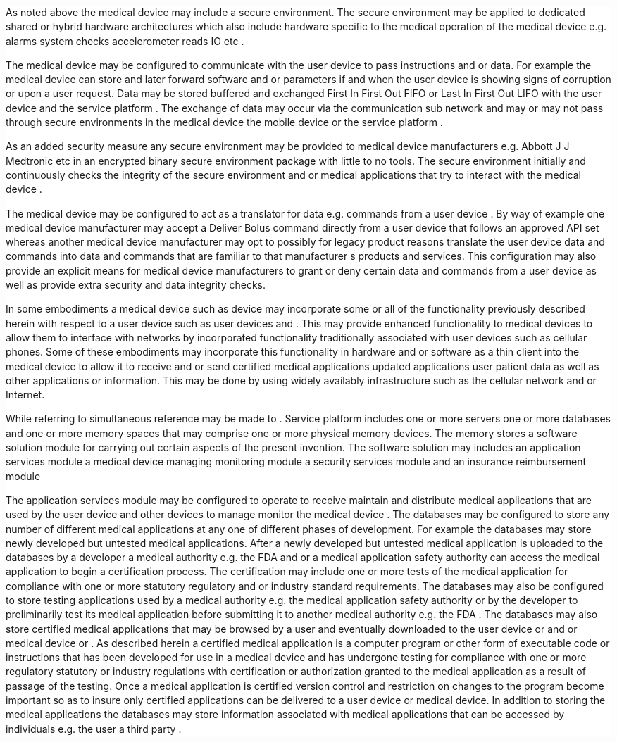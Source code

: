 As noted above the medical device may include a secure environment. The secure environment may be applied to dedicated shared or hybrid hardware architectures which also include hardware specific to the medical operation of the medical device e.g. alarms system checks accelerometer reads IO etc .

The medical device may be configured to communicate with the user device to pass instructions and or data. For example the medical device can store and later forward software and or parameters if and when the user device is showing signs of corruption or upon a user request. Data may be stored buffered and exchanged First In First Out FIFO or Last In First Out LIFO with the user device and the service platform . The exchange of data may occur via the communication sub network and may or may not pass through secure environments in the medical device the mobile device or the service platform .

As an added security measure any secure environment may be provided to medical device manufacturers e.g. Abbott J J Medtronic etc in an encrypted binary secure environment package with little to no tools. The secure environment initially and continuously checks the integrity of the secure environment and or medical applications that try to interact with the medical device .

The medical device may be configured to act as a translator for data e.g. commands from a user device . By way of example one medical device manufacturer may accept a Deliver Bolus command directly from a user device that follows an approved API set whereas another medical device manufacturer may opt to possibly for legacy product reasons translate the user device data and commands into data and commands that are familiar to that manufacturer s products and services. This configuration may also provide an explicit means for medical device manufacturers to grant or deny certain data and commands from a user device as well as provide extra security and data integrity checks.

In some embodiments a medical device such as device may incorporate some or all of the functionality previously described herein with respect to a user device such as user devices and . This may provide enhanced functionality to medical devices to allow them to interface with networks by incorporated functionality traditionally associated with user devices such as cellular phones. Some of these embodiments may incorporate this functionality in hardware and or software as a thin client into the medical device to allow it to receive and or send certified medical applications updated applications user patient data as well as other applications or information. This may be done by using widely availably infrastructure such as the cellular network and or Internet.

While referring to simultaneous reference may be made to . Service platform includes one or more servers one or more databases and one or more memory spaces that may comprise one or more physical memory devices. The memory stores a software solution module for carrying out certain aspects of the present invention. The software solution may includes an application services module a medical device managing monitoring module a security services module and an insurance reimbursement module

The application services module may be configured to operate to receive maintain and distribute medical applications that are used by the user device and other devices to manage monitor the medical device . The databases may be configured to store any number of different medical applications at any one of different phases of development. For example the databases may store newly developed but untested medical applications. After a newly developed but untested medical application is uploaded to the databases by a developer a medical authority e.g. the FDA and or a medical application safety authority can access the medical application to begin a certification process. The certification may include one or more tests of the medical application for compliance with one or more statutory regulatory and or industry standard requirements. The databases may also be configured to store testing applications used by a medical authority e.g. the medical application safety authority or by the developer to preliminarily test its medical application before submitting it to another medical authority e.g. the FDA . The databases may also store certified medical applications that may be browsed by a user and eventually downloaded to the user device or and or medical device or . As described herein a certified medical application is a computer program or other form of executable code or instructions that has been developed for use in a medical device and has undergone testing for compliance with one or more regulatory statutory or industry regulations with certification or authorization granted to the medical application as a result of passage of the testing. Once a medical application is certified version control and restriction on changes to the program become important so as to insure only certified applications can be delivered to a user device or medical device. In addition to storing the medical applications the databases may store information associated with medical applications that can be accessed by individuals e.g. the user a third party .
